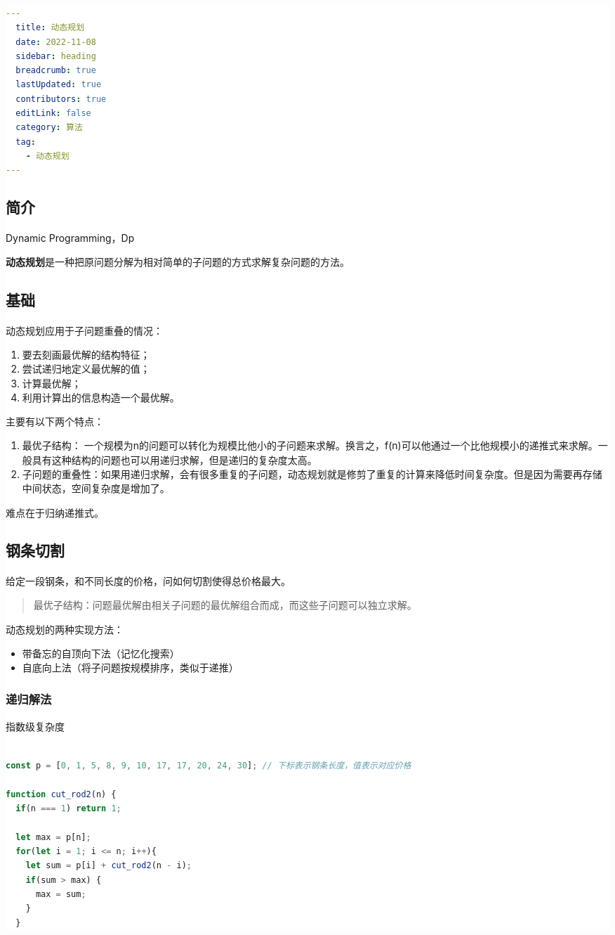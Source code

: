 ```yaml
---
  title: 动态规划
  date: 2022-11-08
  sidebar: heading
  breadcrumb: true
  lastUpdated: true
  contributors: true
  editLink: false
  category: 算法
  tag:
    - 动态规划
---
```


## 简介

Dynamic Programming，Dp

**动态规划**是一种把原问题分解为相对简单的子问题的方式求解复杂问题的方法。

## 基础

动态规划应用于子问题重叠的情况：

1. 要去刻画最优解的结构特征；
2. 尝试递归地定义最优解的值；
3. 计算最优解；
4. 利用计算出的信息构造一个最优解。



主要有以下两个特点：

1. 最优子结构： 一个规模为n的问题可以转化为规模比他小的子问题来求解。换言之，f(n)可以他通过一个比他规模小的递推式来求解。一般具有这种结构的问题也可以用递归求解，但是递归的复杂度太高。
2. 子问题的重叠性：如果用递归求解，会有很多重复的子问题，动态规划就是修剪了重复的计算来降低时间复杂度。但是因为需要再存储中间状态，空间复杂度是增加了。

难点在于归纳递推式。

## 钢条切割

给定一段钢条，和不同长度的价格，问如何切割使得总价格最大。

> 最优子结构：问题最优解由相关子问题的最优解组合而成，而这些子问题可以独立求解。

动态规划的两种实现方法：

* 带备忘的自顶向下法（记忆化搜索）
* 自底向上法（将子问题按规模排序，类似于递推）

### 递归解法

指数级复杂度

```js

const p = [0, 1, 5, 8, 9, 10, 17, 17, 20, 24, 30]; // 下标表示钢条长度，值表示对应价格

function cut_rod2(n) {
  if(n === 1) return 1;
  
  let max = p[n];
  for(let i = 1; i <= n; i++){
    let sum = p[i] + cut_rod2(n - i);
    if(sum > max) {
      max = sum;
    }
  }
```